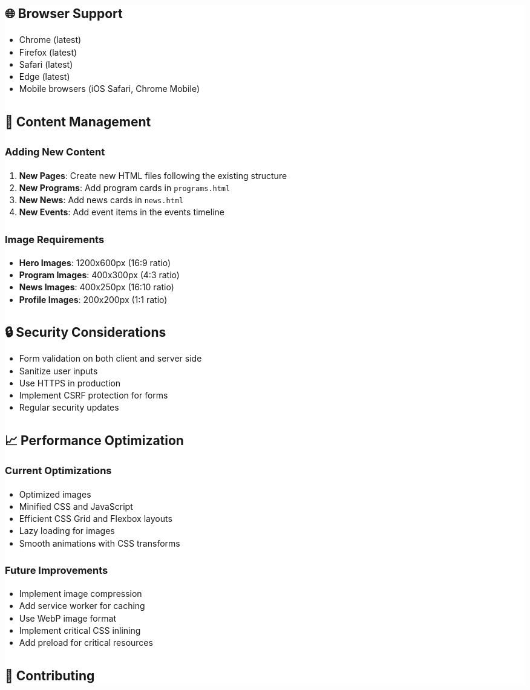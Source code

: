 ## 🌐 Browser Support

- Chrome (latest)
- Firefox (latest)
- Safari (latest)
- Edge (latest)
- Mobile browsers (iOS Safari, Chrome Mobile)

## 📝 Content Management

### Adding New Content
1. **New Pages**: Create new HTML files following the existing structure
2. **New Programs**: Add program cards in `programs.html`
3. **New News**: Add news cards in `news.html`
4. **New Events**: Add event items in the events timeline

### Image Requirements
- **Hero Images**: 1200x600px (16:9 ratio)
- **Program Images**: 400x300px (4:3 ratio)
- **News Images**: 400x250px (16:10 ratio)
- **Profile Images**: 200x200px (1:1 ratio)

## 🔒 Security Considerations

- Form validation on both client and server side
- Sanitize user inputs
- Use HTTPS in production
- Implement CSRF protection for forms
- Regular security updates

## 📈 Performance Optimization

### Current Optimizations
- Optimized images
- Minified CSS and JavaScript
- Efficient CSS Grid and Flexbox layouts
- Lazy loading for images
- Smooth animations with CSS transforms

### Future Improvements
- Implement image compression
- Add service worker for caching
- Use WebP image format
- Implement critical CSS inlining
- Add preload for critical resources

## 🤝 Contributing
